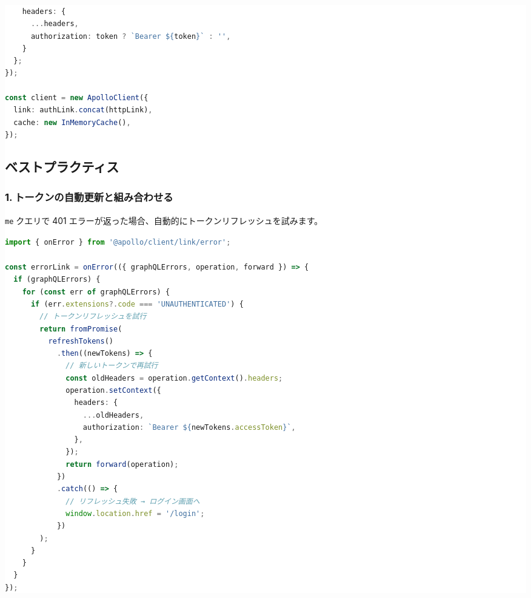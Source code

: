 ```typescript
    headers: {
      ...headers,
      authorization: token ? `Bearer ${token}` : '',
    }
  };
});

const client = new ApolloClient({
  link: authLink.concat(httpLink),
  cache: new InMemoryCache(),
});
```

## ベストプラクティス

### 1. トークンの自動更新と組み合わせる

`me` クエリで 401 エラーが返った場合、自動的にトークンリフレッシュを試みます。

```typescript
import { onError } from '@apollo/client/link/error';

const errorLink = onError(({ graphQLErrors, operation, forward }) => {
  if (graphQLErrors) {
    for (const err of graphQLErrors) {
      if (err.extensions?.code === 'UNAUTHENTICATED') {
        // トークンリフレッシュを試行
        return fromPromise(
          refreshTokens()
            .then((newTokens) => {
              // 新しいトークンで再試行
              const oldHeaders = operation.getContext().headers;
              operation.setContext({
                headers: {
                  ...oldHeaders,
                  authorization: `Bearer ${newTokens.accessToken}`,
                },
              });
              return forward(operation);
            })
            .catch(() => {
              // リフレッシュ失敗 → ログイン画面へ
              window.location.href = '/login';
            })
        );
      }
    }
  }
});
```
